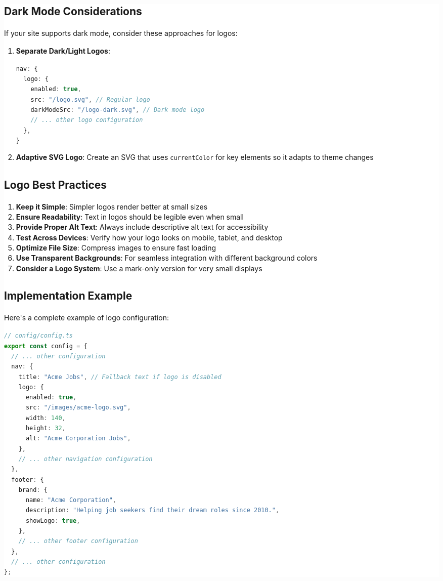 ## Dark Mode Considerations

If your site supports dark mode, consider these approaches for logos:

1. **Separate Dark/Light Logos**: 
   ```typescript
   nav: {
     logo: {
       enabled: true,
       src: "/logo.svg", // Regular logo
       darkModeSrc: "/logo-dark.svg", // Dark mode logo
       // ... other logo configuration
     },
   }
   ```

2. **Adaptive SVG Logo**:
   Create an SVG that uses `currentColor` for key elements so it adapts to theme changes

## Logo Best Practices

1. **Keep it Simple**: Simpler logos render better at small sizes
2. **Ensure Readability**: Text in logos should be legible even when small
3. **Provide Proper Alt Text**: Always include descriptive alt text for accessibility
4. **Test Across Devices**: Verify how your logo looks on mobile, tablet, and desktop
5. **Optimize File Size**: Compress images to ensure fast loading
6. **Use Transparent Backgrounds**: For seamless integration with different background colors
7. **Consider a Logo System**: Use a mark-only version for very small displays

## Implementation Example

Here's a complete example of logo configuration:

```typescript
// config/config.ts
export const config = {
  // ... other configuration
  nav: {
    title: "Acme Jobs", // Fallback text if logo is disabled
    logo: {
      enabled: true,
      src: "/images/acme-logo.svg",
      width: 140,
      height: 32,
      alt: "Acme Corporation Jobs",
    },
    // ... other navigation configuration
  },
  footer: {
    brand: {
      name: "Acme Corporation",
      description: "Helping job seekers find their dream roles since 2010.",
      showLogo: true,
    },
    // ... other footer configuration
  },
  // ... other configuration
};
```
